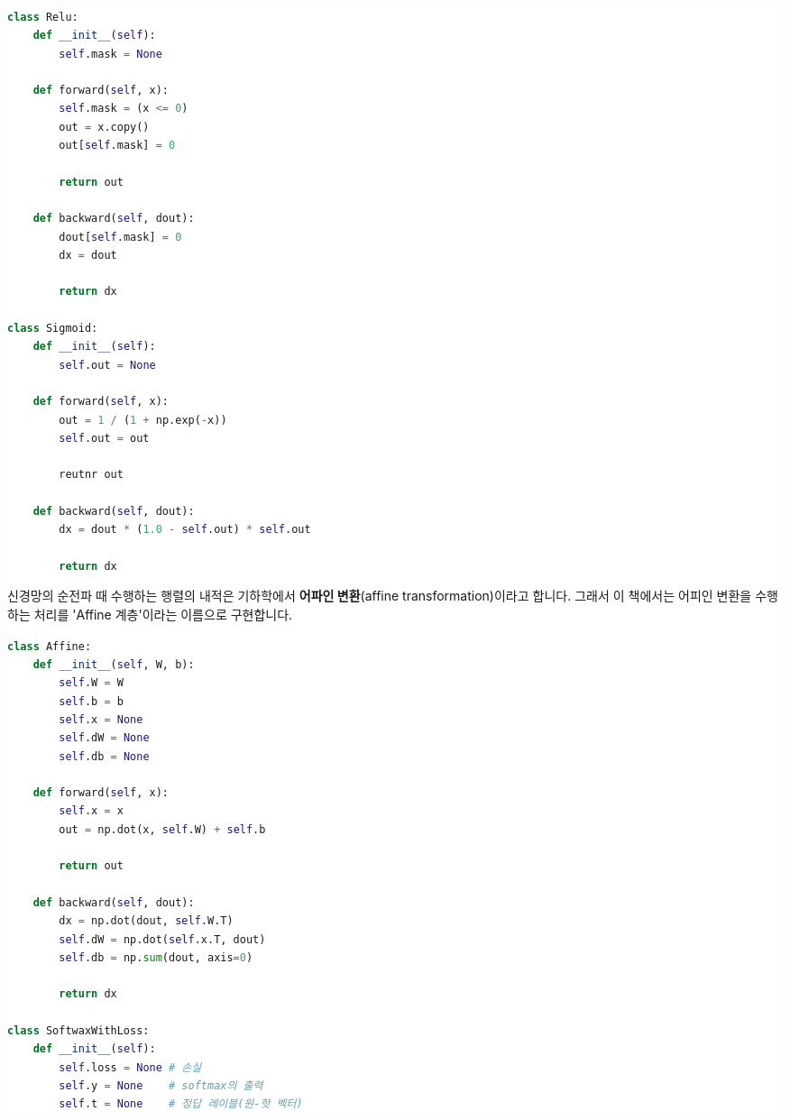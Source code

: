 ```python
class Relu:
    def __init__(self):
        self.mask = None

    def forward(self, x):
        self.mask = (x <= 0)
        out = x.copy()
        out[self.mask] = 0

        return out

    def backward(self, dout):
        dout[self.mask] = 0
        dx = dout

        return dx

class Sigmoid:
    def __init__(self):
        self.out = None

    def forward(self, x):
        out = 1 / (1 + np.exp(-x))
        self.out = out

        reutnr out

    def backward(self, dout):
        dx = dout * (1.0 - self.out) * self.out

        return dx
```

신경망의 순전파 때 수행하는 행렬의 내적은 기하학에서 **어파인 변환**(affine
 transformation)이라고 합니다. 그래서 이 책에서는 어피인 변환을 수행하는 처리를
 'Affine 계층'이라는 이름으로 구현합니다.

```python
class Affine:
    def __init__(self, W, b):
        self.W = W
        self.b = b
        self.x = None
        self.dW = None
        self.db = None

    def forward(self, x):
        self.x = x
        out = np.dot(x, self.W) + self.b

        return out

    def backward(self, dout):
        dx = np.dot(dout, self.W.T)
        self.dW = np.dot(self.x.T, dout)
        self.db = np.sum(dout, axis=0)

        return dx

class SoftwaxWithLoss:
    def __init__(self):
        self.loss = None # 손실
        self.y = None    # softmax의 출력
        self.t = None    # 정답 레이블(원-핫 벡터)
```

[homepage]: http://www.hanbit.co.kr/store/books/look.php?p_code=B8475831198
[source_code]: https://github.com/WegraLee/deep-learning-from-scratch
[terms]: https://docs.google.com/spreadsheets/d/1ccwGiC01X-gs3PPcXPUz67W9rS6l994LD4AL18KF1_0/edit#gid=0
[translator_facebook]: https://www.facebook.com/dev.loadmap
[from_deep_learning_to_skynet]: https://www.mindmeister.com/ko/812276967/_
[mindmaps]: https://www.mindmeister.com/ko/users/channel/wegra
[cs231n]: http://cs231n.stanford.edu/
[cs231n_notes]: http://cs231n.github.io
[first_contact_with_tensorflow]: http://www.hanbit.co.kr/store/books/look.php?p_code=B3286570432
[first_contact_with_tensorflow_seminar]: http://www.hanbit.co.kr/store/education/edu_view.html?p_code=C8472219402
[first_contact_with_tensorflow_source_code]: https://github.com/rickiepark/ml-learn
[first_contact_with_tensorflow_blog]: https://tensorflow.blog
[scipy_lecture_notes]: http://www.scipy-lectures.org/
[elements_of_computing_systems]: https://mitpress.mit.edu/books/elements-computing-systems
[elements_of_computing_systems_companion]: http://www.nand2tetris.org/course.php
[elements_of_computing_systems_old]: http://www1.idc.ac.il/tecs/plan.html
[hackers_guide_to_neural_networks]: http://karpathy.github.io/neuralnets/
[updates_py]: https://github.com/Lasagne/Lasagne/blob/master/lasagne/updates.py
[understanding_backward_pass_through_batch_normalization_layer]: http://kratzert.github.io/2016/02/12/understanding-the-gradient-flow-through-the-batch-normalization-layer.html
[chainer]: http://chainer.org
[cs231n_convolution_demo]: http://cs231n.github.io/convolutional-networks/
[what_is_the_class_of_this_image]: http://rodrigob.github.io/are_we_there_yet/build/classification_datasets_results.html
[inside_pples_custom_gpu]: http://macnews.tistory.com/5200
[prisma]: http://prisma-ai.com
[segnet]: http://mi.eng.cam.ac.uk/projects/segnet/